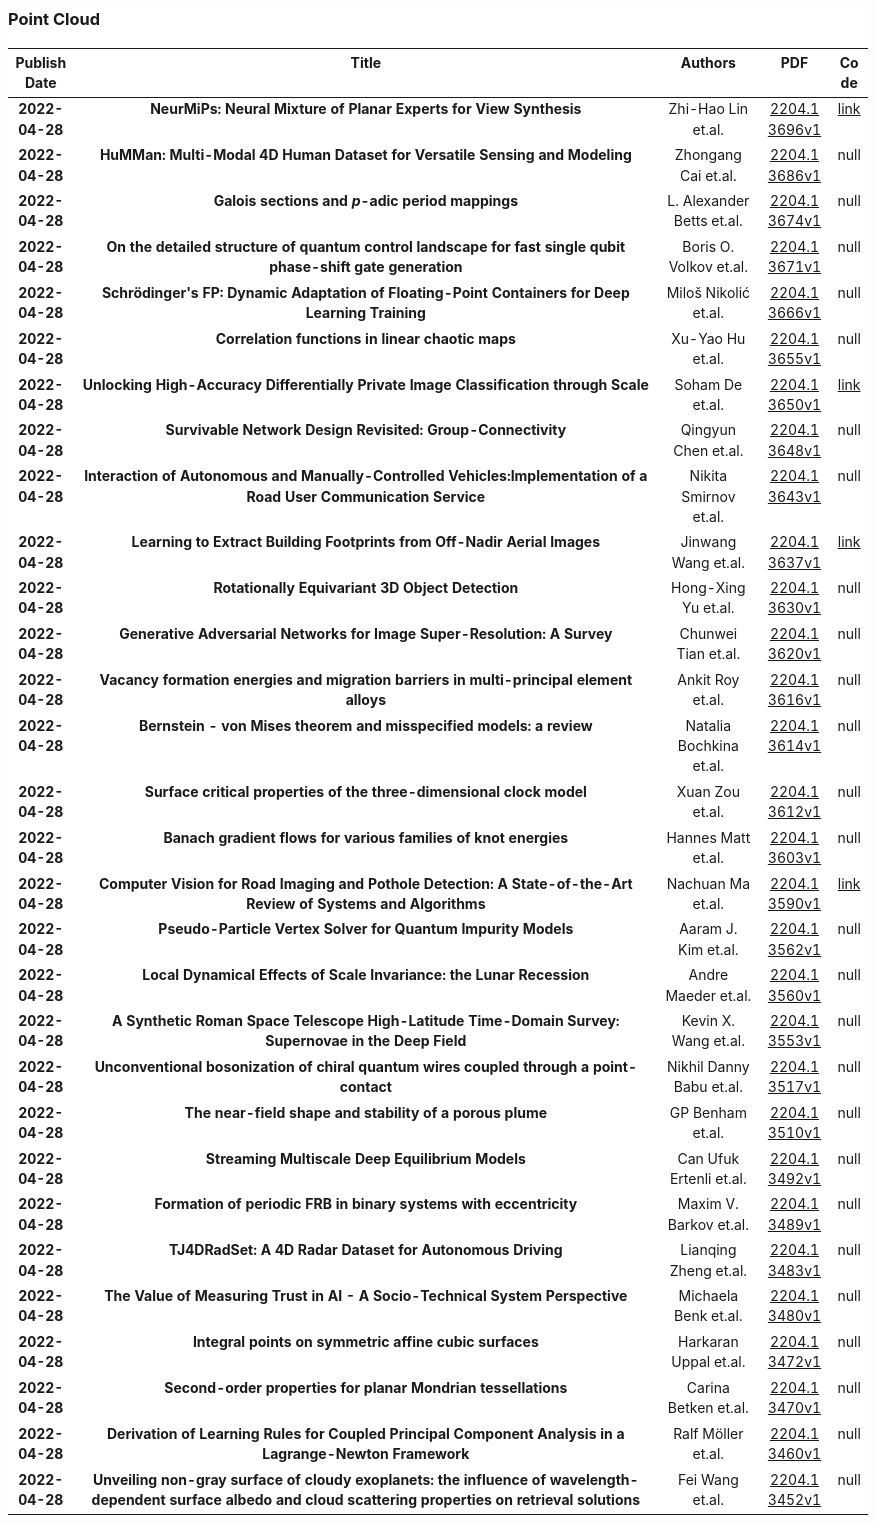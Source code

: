 ### Point Cloud
|Publish Date|Title|Authors|PDF|Code|
| :---: | :---: | :---: | :---: | :---: |
|**2022-04-28**|**NeurMiPs: Neural Mixture of Planar Experts for View Synthesis**|Zhi-Hao Lin et.al.|[2204.13696v1](http://arxiv.org/abs/2204.13696v1)|[link](https://github.com/zhihao-lin/neurmips)|
|**2022-04-28**|**HuMMan: Multi-Modal 4D Human Dataset for Versatile Sensing and Modeling**|Zhongang Cai et.al.|[2204.13686v1](http://arxiv.org/abs/2204.13686v1)|null|
|**2022-04-28**|**Galois sections and $p$-adic period mappings**|L. Alexander Betts et.al.|[2204.13674v1](http://arxiv.org/abs/2204.13674v1)|null|
|**2022-04-28**|**On the detailed structure of quantum control landscape for fast single qubit phase-shift gate generation**|Boris O. Volkov et.al.|[2204.13671v1](http://arxiv.org/abs/2204.13671v1)|null|
|**2022-04-28**|**Schrödinger's FP: Dynamic Adaptation of Floating-Point Containers for Deep Learning Training**|Miloš Nikolić et.al.|[2204.13666v1](http://arxiv.org/abs/2204.13666v1)|null|
|**2022-04-28**|**Correlation functions in linear chaotic maps**|Xu-Yao Hu et.al.|[2204.13655v1](http://arxiv.org/abs/2204.13655v1)|null|
|**2022-04-28**|**Unlocking High-Accuracy Differentially Private Image Classification through Scale**|Soham De et.al.|[2204.13650v1](http://arxiv.org/abs/2204.13650v1)|[link](https://github.com/deepmind/jax_privacy)|
|**2022-04-28**|**Survivable Network Design Revisited: Group-Connectivity**|Qingyun Chen et.al.|[2204.13648v1](http://arxiv.org/abs/2204.13648v1)|null|
|**2022-04-28**|**Interaction of Autonomous and Manually-Controlled Vehicles:Implementation of a Road User Communication Service**|Nikita Smirnov et.al.|[2204.13643v1](http://arxiv.org/abs/2204.13643v1)|null|
|**2022-04-28**|**Learning to Extract Building Footprints from Off-Nadir Aerial Images**|Jinwang Wang et.al.|[2204.13637v1](http://arxiv.org/abs/2204.13637v1)|[link](https://github.com/jwwangchn/bonai)|
|**2022-04-28**|**Rotationally Equivariant 3D Object Detection**|Hong-Xing Yu et.al.|[2204.13630v1](http://arxiv.org/abs/2204.13630v1)|null|
|**2022-04-28**|**Generative Adversarial Networks for Image Super-Resolution: A Survey**|Chunwei Tian et.al.|[2204.13620v1](http://arxiv.org/abs/2204.13620v1)|null|
|**2022-04-28**|**Vacancy formation energies and migration barriers in multi-principal element alloys**|Ankit Roy et.al.|[2204.13616v1](http://arxiv.org/abs/2204.13616v1)|null|
|**2022-04-28**|**Bernstein - von Mises theorem and misspecified models: a review**|Natalia Bochkina et.al.|[2204.13614v1](http://arxiv.org/abs/2204.13614v1)|null|
|**2022-04-28**|**Surface critical properties of the three-dimensional clock model**|Xuan Zou et.al.|[2204.13612v1](http://arxiv.org/abs/2204.13612v1)|null|
|**2022-04-28**|**Banach gradient flows for various families of knot energies**|Hannes Matt et.al.|[2204.13603v1](http://arxiv.org/abs/2204.13603v1)|null|
|**2022-04-28**|**Computer Vision for Road Imaging and Pothole Detection: A State-of-the-Art Review of Systems and Algorithms**|Nachuan Ma et.al.|[2204.13590v1](http://arxiv.org/abs/2204.13590v1)|[link](https://github.com/sekilab/RoadDamageDetector)|
|**2022-04-28**|**Pseudo-Particle Vertex Solver for Quantum Impurity Models**|Aaram J. Kim et.al.|[2204.13562v1](http://arxiv.org/abs/2204.13562v1)|null|
|**2022-04-28**|**Local Dynamical Effects of Scale Invariance: the Lunar Recession**|Andre Maeder et.al.|[2204.13560v1](http://arxiv.org/abs/2204.13560v1)|null|
|**2022-04-28**|**A Synthetic Roman Space Telescope High-Latitude Time-Domain Survey: Supernovae in the Deep Field**|Kevin X. Wang et.al.|[2204.13553v1](http://arxiv.org/abs/2204.13553v1)|null|
|**2022-04-28**|**Unconventional bosonization of chiral quantum wires coupled through a point-contact**|Nikhil Danny Babu et.al.|[2204.13517v1](http://arxiv.org/abs/2204.13517v1)|null|
|**2022-04-28**|**The near-field shape and stability of a porous plume**|GP Benham et.al.|[2204.13510v1](http://arxiv.org/abs/2204.13510v1)|null|
|**2022-04-28**|**Streaming Multiscale Deep Equilibrium Models**|Can Ufuk Ertenli et.al.|[2204.13492v1](http://arxiv.org/abs/2204.13492v1)|null|
|**2022-04-28**|**Formation of periodic FRB in binary systems with eccentricity**|Maxim V. Barkov et.al.|[2204.13489v1](http://arxiv.org/abs/2204.13489v1)|null|
|**2022-04-28**|**TJ4DRadSet: A 4D Radar Dataset for Autonomous Driving**|Lianqing Zheng et.al.|[2204.13483v1](http://arxiv.org/abs/2204.13483v1)|null|
|**2022-04-28**|**The Value of Measuring Trust in AI - A Socio-Technical System Perspective**|Michaela Benk et.al.|[2204.13480v1](http://arxiv.org/abs/2204.13480v1)|null|
|**2022-04-28**|**Integral points on symmetric affine cubic surfaces**|Harkaran Uppal et.al.|[2204.13472v1](http://arxiv.org/abs/2204.13472v1)|null|
|**2022-04-28**|**Second-order properties for planar Mondrian tessellations**|Carina Betken et.al.|[2204.13470v1](http://arxiv.org/abs/2204.13470v1)|null|
|**2022-04-28**|**Derivation of Learning Rules for Coupled Principal Component Analysis in a Lagrange-Newton Framework**|Ralf Möller et.al.|[2204.13460v1](http://arxiv.org/abs/2204.13460v1)|null|
|**2022-04-28**|**Unveiling non-gray surface of cloudy exoplanets: the influence of wavelength-dependent surface albedo and cloud scattering properties on retrieval solutions**|Fei Wang et.al.|[2204.13452v1](http://arxiv.org/abs/2204.13452v1)|null|
